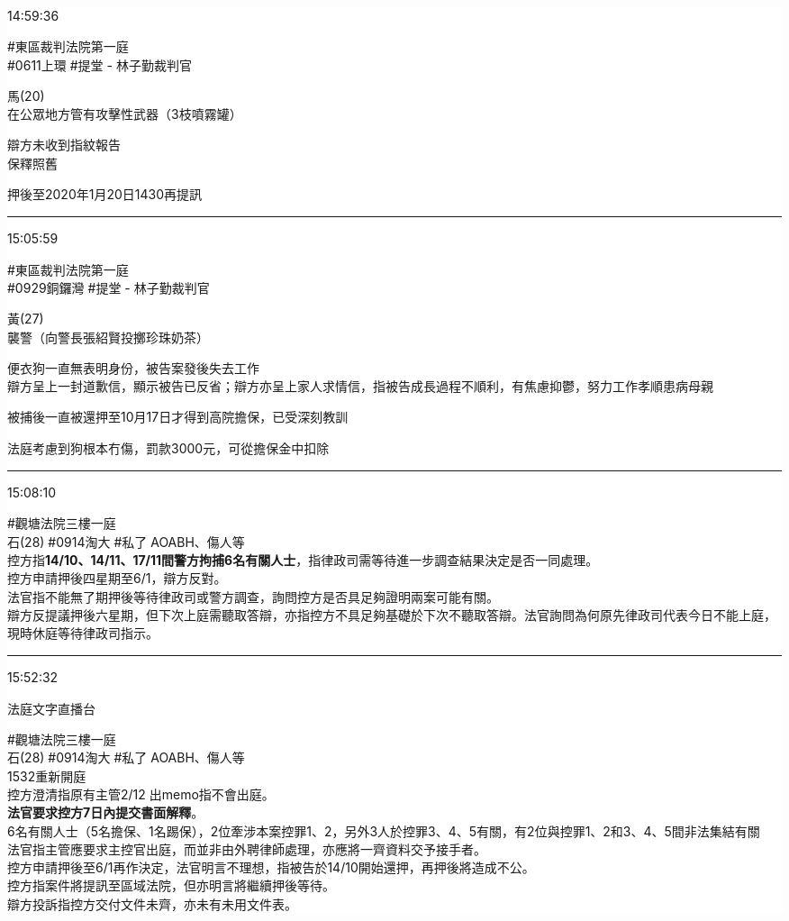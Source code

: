       
14:59:36



\#東區裁判法院第一庭  
\#0611上環 \#提堂 - 林子勤裁判官  
  
馬(20)  
在公眾地方管有攻擊性武器（3枝噴霧罐）  
  
辯方未收到指紋報告  
保釋照舊  
  
押後至2020年1月20日1430再提訊

---
      
15:05:59



\#東區裁判法院第一庭  
\#0929銅鑼灣 \#提堂 - 林子勤裁判官  
  
黃(27)  
襲警（向警長張紹賢投擲珍珠奶茶）  
  
便衣狗一直無表明身份，被告案發後失去工作  
辯方呈上一封道歉信，顯示被告已反省；辯方亦呈上家人求情信，指被告成長過程不順利，有焦慮抑鬱，努力工作孝順患病母親  
  
被捕後一直被還押至10月17日才得到高院擔保，已受深刻教訓  
  
法庭考慮到狗根本冇傷，罰款3000元，可從擔保金中扣除

---
      
15:08:10



\#觀塘法院三樓一庭  
石(28) \#0914淘大 \#私了 AOABH、傷人等  
控方指**14/10、14/11、17/11間警方拘捕6名有關人士**，指律政司需等待進一步調查結果決定是否一同處理。  
控方申請押後四星期至6/1，辯方反對。  
法官指不能無了期押後等待律政司或警方調查，詢問控方是否具足夠證明兩案可能有關。  
辯方反提議押後六星期，但下次上庭需聽取答辯，亦指控方不具足夠基礎於下次不聽取答辯。法官詢問為何原先律政司代表今日不能上庭，現時休庭等待律政司指示。

---
      
15:52:32

法庭文字直播台

\#觀塘法院三樓一庭  
石(28) \#0914淘大 \#私了 AOABH、傷人等  
1532重新開庭  
控方澄清指原有主管2/12 出memo指不會出庭。  
**法官要求控方7日內提交書面解釋**。  
6名有關人士（5名擔保、1名踢保），2位牽涉本案控罪1、2，另外3人於控罪3、4、5有關，有2位與控罪1、2和3、4、5間非法集結有關  
法官指主管應要求主控官出庭，而並非由外聘律師處理，亦應將一齊資料交予接手者。  
控方申請押後至6/1再作決定，法官明言不理想，指被告於14/10開始還押，再押後將造成不公。  
控方指案件將提訊至區域法院，但亦明言將繼續押後等待。  
辯方投訴指控方交付文件未齊，亦未有未用文件表。  
  